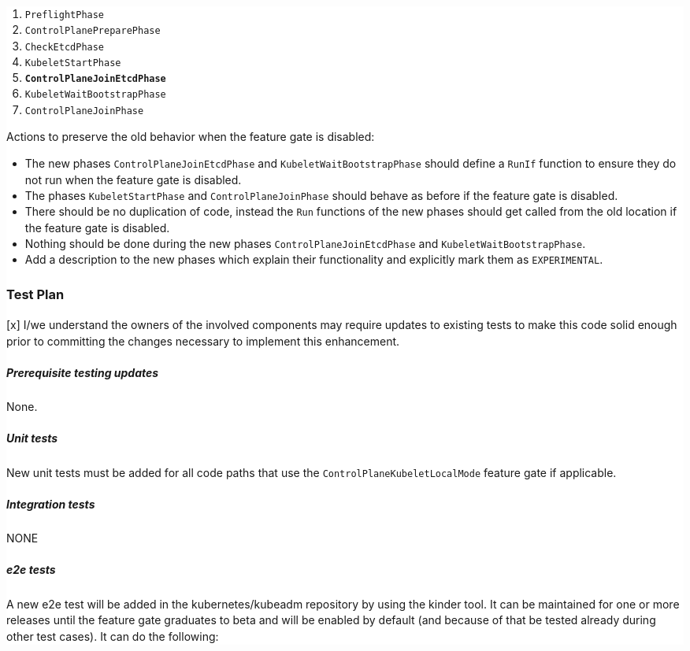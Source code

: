 1. `PreflightPhase`
2. `ControlPlanePreparePhase`
3. `CheckEtcdPhase`
4. `KubeletStartPhase`
5. **`ControlPlaneJoinEtcdPhase`**
6. `KubeletWaitBootstrapPhase`
7. `ControlPlaneJoinPhase`

Actions to preserve the old behavior when the feature gate is disabled:

- The new phases `ControlPlaneJoinEtcdPhase` and `KubeletWaitBootstrapPhase` should define a `RunIf` function to ensure
  they do not run when the feature gate is disabled.
- The phases `KubeletStartPhase` and `ControlPlaneJoinPhase` should behave as before if the feature gate is disabled.
- There should be no duplication of code, instead the `Run` functions of the new phases should
  get called from the old location if the feature gate is disabled.
- Nothing should be done during the new phases `ControlPlaneJoinEtcdPhase` and `KubeletWaitBootstrapPhase`.
- Add a description to the new phases which explain their functionality and explicitly mark them as `EXPERIMENTAL`.

### Test Plan



[x] I/we understand the owners of the involved components may require updates to
existing tests to make this code solid enough prior to committing the changes necessary
to implement this enhancement.

##### Prerequisite testing updates



None.

##### Unit tests





New unit tests must be added for all code paths that use the `ControlPlaneKubeletLocalMode` feature gate if applicable.

##### Integration tests







NONE

##### e2e tests



A new e2e test will be added in the kubernetes/kubeadm repository by using the kinder
tool. It can be maintained for one or more releases until the feature gate graduates
to beta and will be enabled by default (and because of that be tested already during
other test cases).
It can do the following:


[kubernetes.io]: https://kubernetes.io/
[kubernetes/enhancements]: https://git.k8s.io/enhancements
[kubernetes/kubernetes]: https://git.k8s.io/kubernetes
[kubernetes/website]: https://git.k8s.io/website
[Cluster API]: https://github.com/kubernetes-sigs/cluster-api
[version skew policy]: https://kubernetes.io/releases/version-skew-policy/
